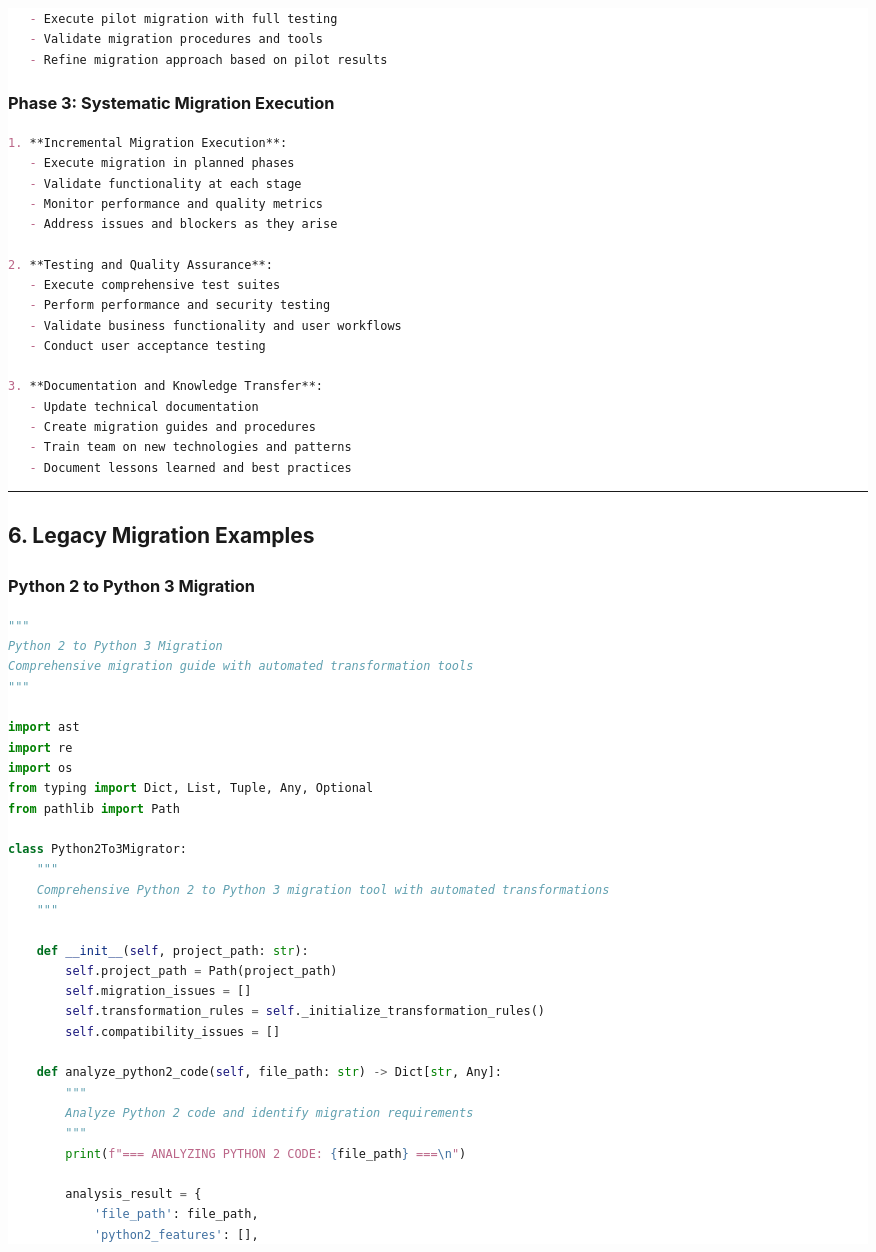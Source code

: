 ```markdown
   - Execute pilot migration with full testing
   - Validate migration procedures and tools
   - Refine migration approach based on pilot results
```

### Phase 3: Systematic Migration Execution
```markdown
1. **Incremental Migration Execution**:
   - Execute migration in planned phases
   - Validate functionality at each stage
   - Monitor performance and quality metrics
   - Address issues and blockers as they arise

2. **Testing and Quality Assurance**:
   - Execute comprehensive test suites
   - Perform performance and security testing
   - Validate business functionality and user workflows
   - Conduct user acceptance testing

3. **Documentation and Knowledge Transfer**:
   - Update technical documentation
   - Create migration guides and procedures
   - Train team on new technologies and patterns
   - Document lessons learned and best practices
```

---

## 6. Legacy Migration Examples

### Python 2 to Python 3 Migration
```python
"""
Python 2 to Python 3 Migration
Comprehensive migration guide with automated transformation tools
"""

import ast
import re
import os
from typing import Dict, List, Tuple, Any, Optional
from pathlib import Path

class Python2To3Migrator:
    """
    Comprehensive Python 2 to Python 3 migration tool with automated transformations
    """
    
    def __init__(self, project_path: str):
        self.project_path = Path(project_path)
        self.migration_issues = []
        self.transformation_rules = self._initialize_transformation_rules()
        self.compatibility_issues = []
    
    def analyze_python2_code(self, file_path: str) -> Dict[str, Any]:
        """
        Analyze Python 2 code and identify migration requirements
        """
        print(f"=== ANALYZING PYTHON 2 CODE: {file_path} ===\n")
        
        analysis_result = {
            'file_path': file_path,
            'python2_features': [],
```